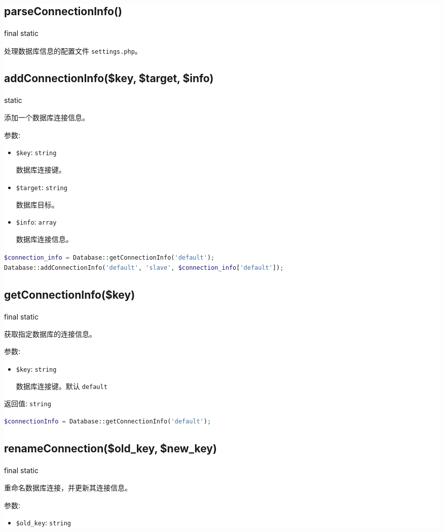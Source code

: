 ## parseConnectionInfo()
<Badge>final</Badge>
<Badge>static</Badge>

处理数据库信息的配置文件 `settings.php`。


## addConnectionInfo($key, $target, $info)
<Badge>static</Badge>

添加一个数据库连接信息。

参数:
- `$key`: `string`

    数据库连接键。

- `$target`: `string`

    数据库目标。

- `$info`: `array`

    数据库连接信息。

```php
$connection_info = Database::getConnectionInfo('default');
Database::addConnectionInfo('default', 'slave', $connection_info['default']);
```


## getConnectionInfo($key)
<Badge>final</Badge>
<Badge>static</Badge>

获取指定数据库的连接信息。

参数:
- `$key`: `string`

    数据库连接键。默认 `default`

返回值: `string`

```php
$connectionInfo = Database::getConnectionInfo('default');
```


## renameConnection($old_key, $new_key)
<Badge>final</Badge>
<Badge>static</Badge>

重命名数据库连接，并更新其连接信息。

参数:
- `$old_key`: `string`
